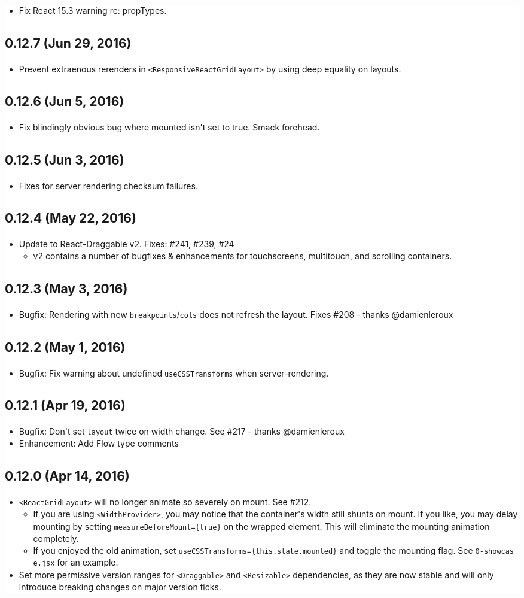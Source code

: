 - Fix React 15.3 warning re: propTypes.

0.12.7 (Jun 29, 2016)
-----

- Prevent extraenous rerenders in `<ResponsiveReactGridLayout>` by using deep equality on layouts.

0.12.6 (Jun 5, 2016)
-----

- Fix blindingly obvious bug where mounted isn't set to true. Smack forehead.

0.12.5 (Jun 3, 2016)
-----

- Fixes for server rendering checksum failures.

0.12.4 (May 22, 2016)
-----

- Update to React-Draggable v2. Fixes: #241, #239, #24
  - v2 contains a number of bugfixes & enhancements for touchscreens, multitouch, and scrolling containers.

0.12.3 (May 3, 2016)
-----

- Bugfix: Rendering with new `breakpoints`/`cols` does not refresh the layout.
  Fixes #208 - thanks @damienleroux

0.12.2 (May 1, 2016)
------

- Bugfix: Fix warning about undefined `useCSSTransforms` when server-rendering.

0.12.1 (Apr 19, 2016)
------

- Bugfix: Don't set `layout` twice on width change. See #217 - thanks @damienleroux
- Enhancement: Add Flow type comments

0.12.0 (Apr 14, 2016)
------

- `<ReactGridLayout>` will no longer animate so severely on mount. See #212.
  - If you are using `<WidthProvider>`, you may notice that the container's width still shunts on mount.
    If you like, you may delay mounting by setting `measureBeforeMount={true}` on the wrapped element. This
    will eliminate the mounting animation completely.
  - If you enjoyed the old animation, set `useCSSTransforms={this.state.mounted}` and toggle the mounting
    flag. See `0-showcase.jsx` for an example.
- Set more permissive version ranges for `<Draggable>` and `<Resizable>` dependencies, as they are now stable
  and will only introduce breaking changes on major version ticks.
